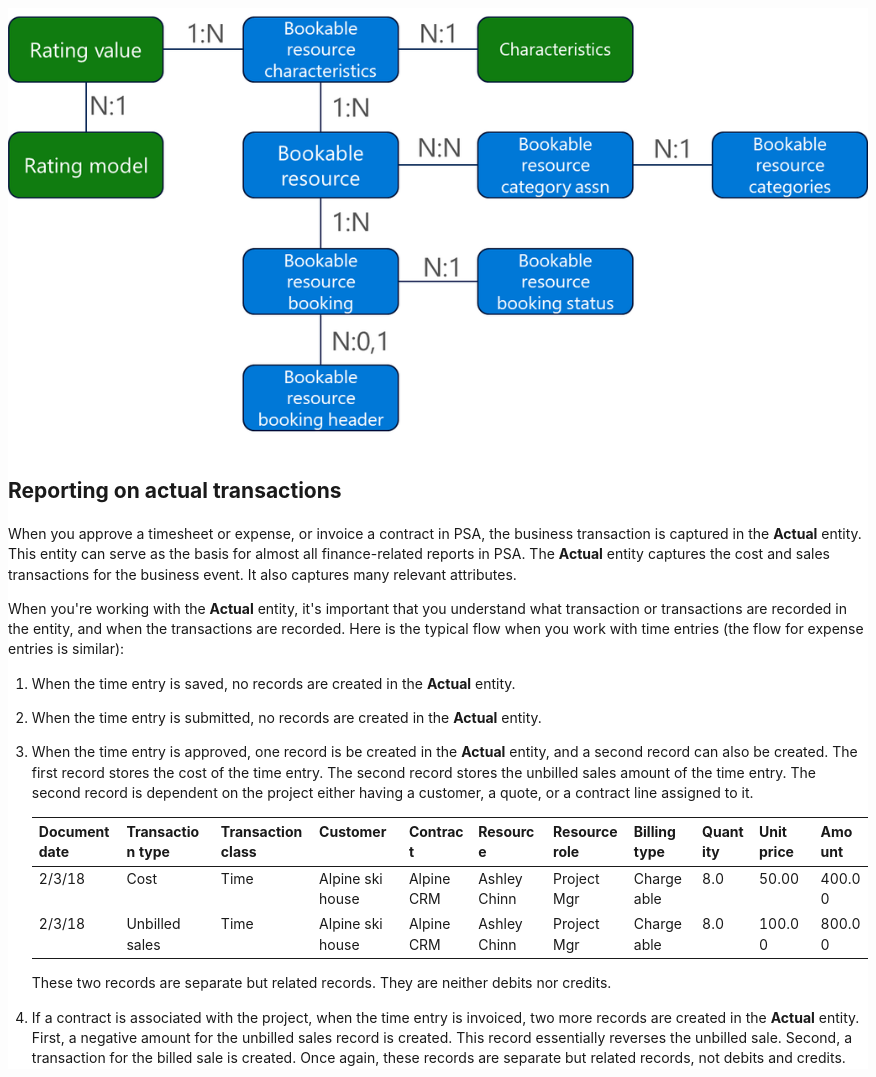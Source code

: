 ![Diagram showing bookable resource characteristics relationships](media/PS-Reporting-image5.png "Diagram showing bookable resource characteristics relationships")

## Reporting on actual transactions

When you approve a timesheet or expense, or invoice a contract in PSA, the business transaction is captured in the **Actual** entity. This entity can serve as the basis for almost all finance-related reports in PSA. The **Actual** entity captures the cost and sales transactions for the business event. It also captures many relevant attributes.

When you're working with the **Actual** entity, it's important that you understand what transaction or transactions are recorded in the entity, and when the transactions are recorded. Here is the typical flow when you work with time entries (the flow for expense entries is similar):

1. When the time entry is saved, no records are created in the **Actual** entity.
2. When the time entry is submitted, no records are created in the **Actual** entity.
3. When the time entry is approved, one record is be created in the **Actual** entity, and a second record can also be created. The first record stores the cost of the time entry. The second record stores the unbilled sales amount of the time entry. The second record is dependent on the project either having a customer, a quote, or a contract line assigned to it.

    | Document date | Transaction type | Transaction class | Customer         | Contract   | Resource     | Resource role | Billing type | Quantity | Unit price | Amount |
    |---------------|------------------|-------------------|------------------|------------|--------------|---------------|--------------|----------|------------|--------|
    | 2/3/18        | Cost             | Time              | Alpine ski house | Alpine CRM | Ashley Chinn | Project Mgr   | Chargeable   | 8.0      | 50.00      | 400.00 |
    | 2/3/18        | Unbilled sales   | Time              | Alpine ski house | Alpine CRM | Ashley Chinn | Project Mgr   | Chargeable   | 8.0      | 100.00     | 800.00 |

    These two records are separate but related records. They are neither debits nor credits.

4. If a contract is associated with the project, when the time entry is invoiced, two more records are created in the **Actual** entity. First, a negative amount for the unbilled sales record is created. This record essentially reverses the unbilled sale. Second, a transaction for the billed sale is created. Once again, these records are separate but related records, not debits and credits.
